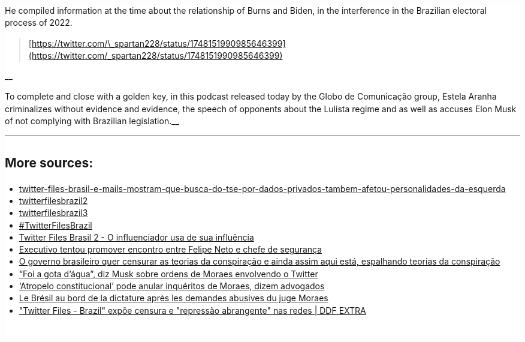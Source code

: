 He compiled information at the time about the relationship of Burns and Biden, in the interference in the Brazilian electoral process of 2022.

> [https://twitter.com/\_spartan228/status/1748151990985646399](https://twitter.com/_spartan228/status/1748151990985646399)

__

To complete and close with a golden key, in this podcast released today by the Globo de Comunicação group, Estela Aranha criminalizes without evidence and evidence, the speech of opponents about the Lulista regime and as well as accuses Elon Musk of not complying with Brazilian legislation.__

---

## More sources: 

  - [twitter-files-brasil-e-mails-mostram-que-busca-do-tse-por-dados-privados-tambem-afetou-personalidades-da-esquerda](https://www.gazetadopovo.com.br/ideias/twitter-files-brasil-e-mails-mostram-que-busca-do-tse-por-dados-privados-tambem-afetou-personalidades-da-esquerda/)
  - [twitterfilesbrazil2](./README.md)
  - [twitterfilesbrazil3](./twitterfilesbrazil3.md)
  - [#TwitterFilesBrazil](https://twitter.com/hashtag/TwitterFilesBrazil?src=hashtag_click)
  - [Twitter Files Brasil 2 - O influenciador usa de sua influência](https://twitter.com/EliVieiraJr/status/1778175188678369703)
  - [Executivo tentou promover encontro entre Felipe Neto e chefe de segurança](https://www.gazetadopovo.com.br/ideias/twitter-files-brasil-executivo-tentou-promover-encontro-entre-felipe-neto-e-chefe-de-seguranca/)
  - [O governo brasileiro quer censurar as teorias da conspiração e ainda assim aqui está, espalhando teorias da conspiração](https://twitter.com/shellenberger/status/1777793959571411365)
  - [“Foi a gota d’água”, diz Musk sobre ordens de Moraes envolvendo o Twitter](https://www.gazetadopovo.com.br/mundo/foi-a-gota-dagua-diz-musk-sobre-ordens-de-moraes-envolvendo-o-twitter/)
  - [‘Atropelo constitucional’ pode anular inquéritos de Moraes, dizem advogados](https://agoranoticiasbrasil.com.br/2024/02/atropelo-constitucional-pode-anular-inqueritos-de-moraes-dizem-advogados/)
  - [Le Brésil au bord de la dictature après les demandes abusives du juge Moraes](https://twitter.com/france_soir/status/1778394075692978343)
  - ["Twitter Files - Brazil" expõe censura e "repressão abrangente" nas redes | DDF EXTRA](https://www.youtube.com/watch?v=IUDttlpxLCw)

　
